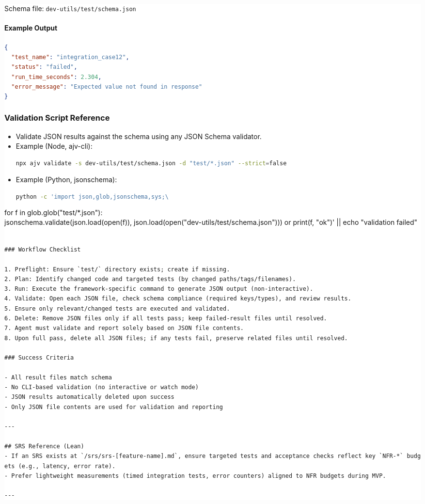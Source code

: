 Schema file: `dev-utils/test/schema.json`

#### Example Output

```json
{
  "test_name": "integration_case12",
  "status": "failed",
  "run_time_seconds": 2.304,
  "error_message": "Expected value not found in response"
}
```

### Validation Script Reference

- Validate JSON results against the schema using any JSON Schema validator.
- Example (Node, ajv-cli):
  ```bash
  npx ajv validate -s dev-utils/test/schema.json -d "test/*.json" --strict=false
  ```
- Example (Python, jsonschema):
  ```bash
  python -c 'import json,glob,jsonschema,sys;\
for f in glob.glob("test/*.json"):\
  jsonschema.validate(json.load(open(f)), json.load(open("dev-utils/test/schema.json"))) or print(f, "ok")' || echo "validation failed"
  ```

### Workflow Checklist

1. Preflight: Ensure `test/` directory exists; create if missing.
2. Plan: Identify changed code and targeted tests (by changed paths/tags/filenames).
3. Run: Execute the framework-specific command to generate JSON output (non-interactive).
4. Validate: Open each JSON file, check schema compliance (required keys/types), and review results.
5. Ensure only relevant/changed tests are executed and validated.
6. Delete: Remove JSON files only if all tests pass; keep failed-result files until resolved.
7. Agent must validate and report solely based on JSON file contents.
8. Upon full pass, delete all JSON files; if any tests fail, preserve related files until resolved.

### Success Criteria

- All result files match schema
- No CLI-based validation (no interactive or watch mode)
- JSON results automatically deleted upon success
- Only JSON file contents are used for validation and reporting

---

## SRS Reference (Lean)
- If an SRS exists at `/srs/srs-[feature-name].md`, ensure targeted tests and acceptance checks reflect key `NFR-*` budgets (e.g., latency, error rate).
- Prefer lightweight measurements (timed integration tests, error counters) aligned to NFR budgets during MVP.

---